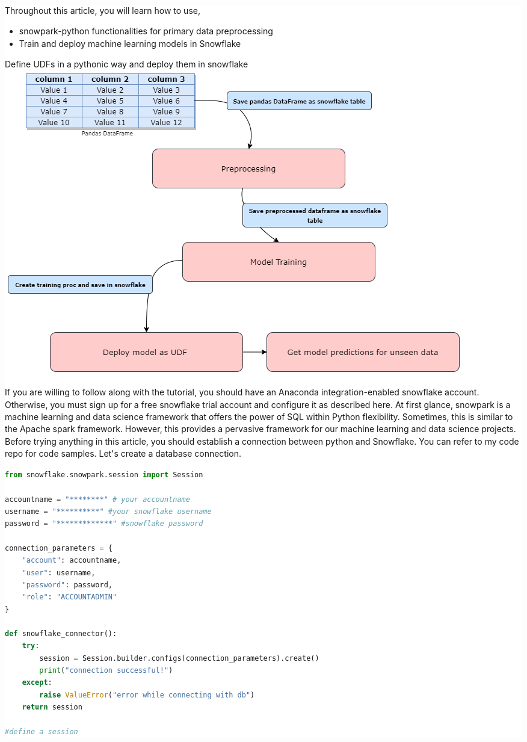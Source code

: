 Throughout this article, you will learn how to use,
- snowpark-python functionalities for primary data preprocessing
- Train and deploy machine learning models in Snowflake

Define UDFs in a pythonic way and deploy them in snowflake
![Topics covered in this article](../Images/ml-on-snowflake/overview.png)

If you are willing to follow along with the tutorial, you should have an Anaconda integration-enabled snowflake account. Otherwise, you must sign up for a free snowflake trial account and configure it as described here.
At first glance, snowpark is a machine learning and data science framework that offers the power of SQL within Python flexibility. Sometimes, this is similar to the Apache spark framework. However, this provides a pervasive framework for our machine learning and data science projects. Before trying anything in this article, you should establish a connection between python and Snowflake. You can refer to my code repo for code samples. Let's create a database connection.

``` python 
from snowflake.snowpark.session import Session

accountname = "********" # your accountname
username = "**********" #your snowflake username
password = "*************" #snowflake password

connection_parameters = {
    "account": accountname,
    "user": username,
    "password": password,
    "role": "ACCOUNTADMIN"
}

def snowflake_connector():
    try:
        session = Session.builder.configs(connection_parameters).create()
        print("connection successful!")
    except:
        raise ValueError("error while connecting with db")
    return session

#define a session
```